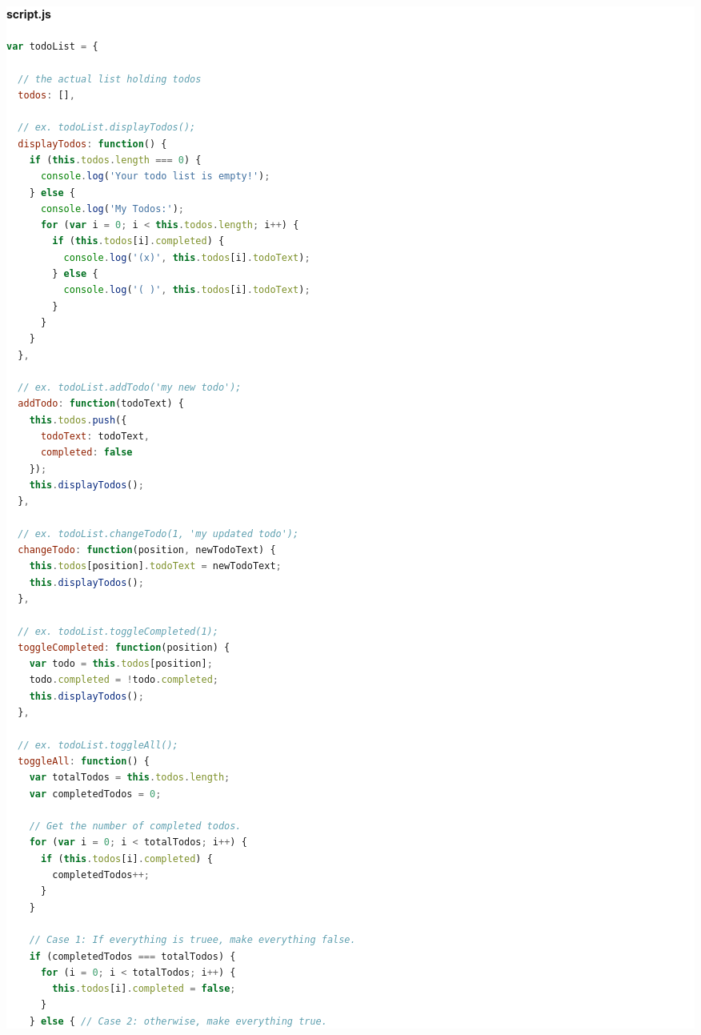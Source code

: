 #### script.js

```javascript
var todoList = {

  // the actual list holding todos
  todos: [],

  // ex. todoList.displayTodos();
  displayTodos: function() {
    if (this.todos.length === 0) {
      console.log('Your todo list is empty!');
    } else {
      console.log('My Todos:');
      for (var i = 0; i < this.todos.length; i++) {
        if (this.todos[i].completed) {
          console.log('(x)', this.todos[i].todoText);
        } else {
          console.log('( )', this.todos[i].todoText);
        }
      }
    }
  },

  // ex. todoList.addTodo('my new todo');
  addTodo: function(todoText) {
    this.todos.push({
      todoText: todoText,
      completed: false
    });
    this.displayTodos();
  },

  // ex. todoList.changeTodo(1, 'my updated todo');
  changeTodo: function(position, newTodoText) {
    this.todos[position].todoText = newTodoText;
    this.displayTodos();
  },

  // ex. todoList.toggleCompleted(1);
  toggleCompleted: function(position) {
    var todo = this.todos[position];
    todo.completed = !todo.completed;
    this.displayTodos();
  },

  // ex. todoList.toggleAll();
  toggleAll: function() {
    var totalTodos = this.todos.length;
    var completedTodos = 0;

    // Get the number of completed todos.
    for (var i = 0; i < totalTodos; i++) {
      if (this.todos[i].completed) {
        completedTodos++;
      }
    }

    // Case 1: If everything is truee, make everything false.
    if (completedTodos === totalTodos) {
      for (i = 0; i < totalTodos; i++) {
        this.todos[i].completed = false;
      }
    } else { // Case 2: otherwise, make everything true.
```